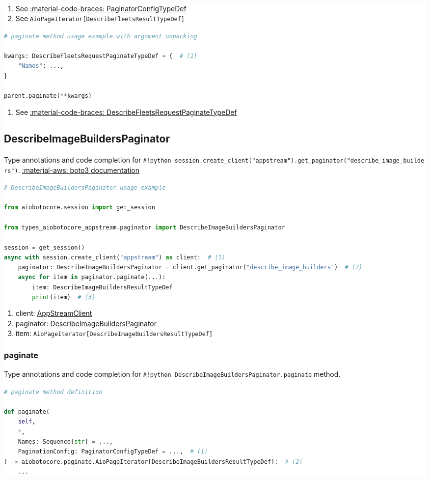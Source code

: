 1. See [:material-code-braces: PaginatorConfigTypeDef](./type_defs.md#paginatorconfigtypedef)
2. See `AioPageIterator[DescribeFleetsResultTypeDef]`


```python
# paginate method usage example with argument unpacking

kwargs: DescribeFleetsRequestPaginateTypeDef = {  # (1)
    "Names": ...,
}

parent.paginate(**kwargs)
```

1. See [:material-code-braces: DescribeFleetsRequestPaginateTypeDef](./type_defs.md#describefleetsrequestpaginatetypedef)
## DescribeImageBuildersPaginator

Type annotations and code completion for `#!python session.create_client("appstream").get_paginator("describe_image_builders")`.
[:material-aws: boto3 documentation](https://boto3.amazonaws.com/v1/documentation/api/latest/reference/services/appstream/paginator/DescribeImageBuilders.html#AppStream.Paginator.DescribeImageBuilders)

```python
# DescribeImageBuildersPaginator usage example

from aiobotocore.session import get_session

from types_aiobotocore_appstream.paginator import DescribeImageBuildersPaginator

session = get_session()
async with session.create_client("appstream") as client:  # (1)
    paginator: DescribeImageBuildersPaginator = client.get_paginator("describe_image_builders")  # (2)
    async for item in paginator.paginate(...):
        item: DescribeImageBuildersResultTypeDef
        print(item)  # (3)
```

1. client: [AppStreamClient](./client.md)
2. paginator: [DescribeImageBuildersPaginator](./paginators.md#describeimagebuilderspaginator)
3. item: `AioPageIterator[DescribeImageBuildersResultTypeDef]`


### paginate

Type annotations and code completion for `#!python DescribeImageBuildersPaginator.paginate` method.

```python
# paginate method definition

def paginate(
    self,
    *,
    Names: Sequence[str] = ...,
    PaginationConfig: PaginatorConfigTypeDef = ...,  # (1)
) -> aiobotocore.paginate.AioPageIterator[DescribeImageBuildersResultTypeDef]:  # (2)
    ...
```
